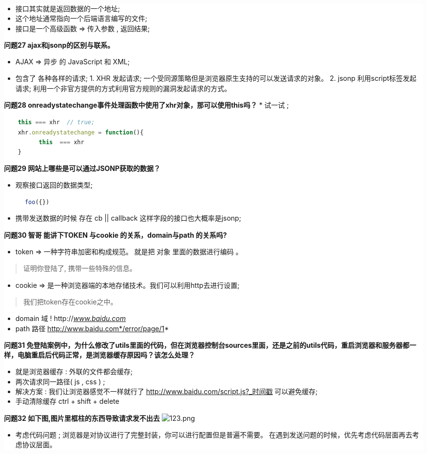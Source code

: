 * 接口其实就是返回数据的一个地址;
* 这个地址通常指向一个后端语言编写的文件;
* 接口是一个高级函数 => 传入参数 , 返回结果;


**问题27 ajax和jsonp的区别与联系。**
* AJAX => 异步 的 JavaScript 和 XML;

* 包含了 各种各样的请求;
      1. XHR 发起请求;  一个受同源策略但是浏览器原生支持的可以发送请求的对象。
      2. jsonp 利用script标签发起请求; 利用一个非官方提供的方式利用官方规则的漏洞发起请求的方式。


**问题28 onreadystatechange事件处理函数中使用了xhr对象，那可以使用this吗？**
      * 试一试 ; 
 
  ``` javascript
      this === xhr  // true;
      xhr.onreadystatechange = function(){
            this  === xhr 
      }     
  ```

**问题29 网站上哪些是可以通过JSONP获取的数据？**
* 观察接口返回的数据类型;

```javascript
      foo({})
```
* 携带发送数据的时候 存在  cb || callback 这样字段的接口也大概率是jsonp;


**问题30  智哥 能讲下TOKEN 与cookie 的关系，domain与path 的关系吗?**
* token => 一种字符串加密和构成规范。 就是把 对象 里面的数据进行编码 。
> 证明你登陆了, 携带一些特殊的信息。

* cookie => 是一种浏览器端的本地存储技术。我们可以利用http去进行设置;
> 我们把token存在cookie之中。

* domain 域 !  http://*www.baidu.com*
* path   路径  http://www.baidu.com*/error/page/1*


**问题31  免登陆案例中，为什么修改了utils里面的代码，但在浏览器控制台sources里面，还是之前的utils代码，重启浏览器和服务器都一样，电脑重启后代码正常，是浏览器缓存原因吗？该怎么处理？**
* 就是浏览器缓存 : 外联的文件都会缓存; 
* 两次请求同一路径( js , css ) ; 
* 解决方案 : 我们让浏览器感觉不一样就行了 http://www.baidu.com/script.js?_时间戳 可以避免缓存;
* 手动清除缓存 ctrl + shift + delete 


**问题32 如下图,图片里框柱的东西导致请求发不出去**
![123.png](https://upload-images.jianshu.io/upload_images/18300474-00b5055d08e9d695.png?imageMogr2/auto-orient/strip%7CimageView2/2/w/1240)
* 考虑代码问题 ;   浏览器是对协议进行了完整封装，你可以进行配置但是普遍不需要。 在遇到发送问题的时候，优先考虑代码层面再去考虑协议层面。




